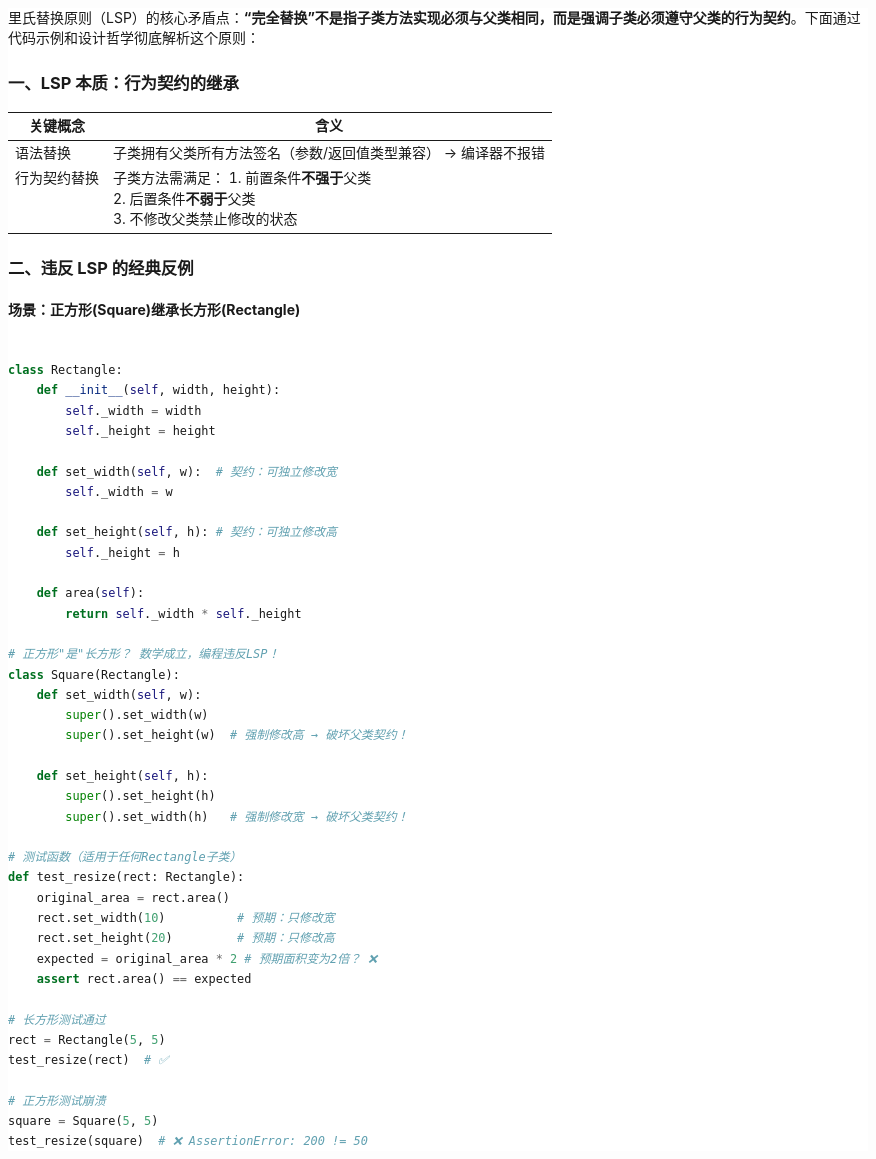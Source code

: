 里氏替换原则（LSP）的核心矛盾点：**“完全替换”不是指子类方法实现必须与父类相同，而是强调子类必须遵守父类的行为契约**。下面通过代码示例和设计哲学彻底解析这个原则：

### 一、LSP 本质：行为契约的继承

| 关键概念            | 含义                                |
|-----------------|-----------------------------------|
| 语法替换            | 子类拥有父类所有方法签名（参数/返回值类型兼容） → 编译器不报错 |
| 行为契约替换          | 子类方法需满足：  1. 前置条件**不强于**父类<br>2. 后置条件**不弱于**父类<br>3. 不修改父类禁止修改的状态                        |

### 二、违反 LSP 的经典反例

#### 场景：正方形(Square)继承长方形(Rectangle)

```python

class Rectangle:
    def __init__(self, width, height):
        self._width = width
        self._height = height
    
    def set_width(self, w):  # 契约：可独立修改宽
        self._width = w
    
    def set_height(self, h): # 契约：可独立修改高
        self._height = h
    
    def area(self):
        return self._width * self._height

# 正方形"是"长方形？ 数学成立，编程违反LSP！
class Square(Rectangle):
    def set_width(self, w):
        super().set_width(w)
        super().set_height(w)  # 强制修改高 → 破坏父类契约！
    
    def set_height(self, h):
        super().set_height(h)
        super().set_width(h)   # 强制修改宽 → 破坏父类契约！

# 测试函数（适用于任何Rectangle子类）
def test_resize(rect: Rectangle):
    original_area = rect.area()
    rect.set_width(10)          # 预期：只修改宽
    rect.set_height(20)         # 预期：只修改高
    expected = original_area * 2 # 预期面积变为2倍？ ❌
    assert rect.area() == expected

# 长方形测试通过
rect = Rectangle(5, 5)
test_resize(rect)  # ✅

# 正方形测试崩溃
square = Square(5, 5)
test_resize(square)  # ❌ AssertionError: 200 != 50 

```
